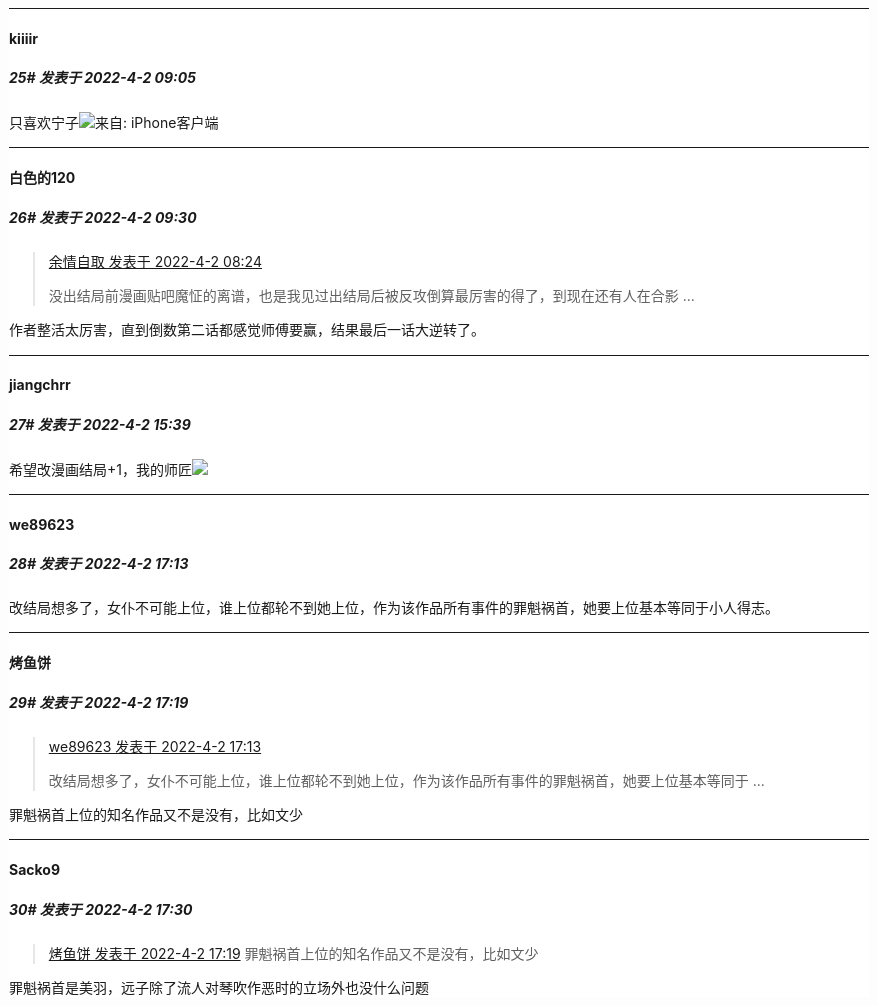 *****

####  kiiiir  
##### 25#       发表于 2022-4-2 09:05

只喜欢宁子<img src="https://static.saraba1st.com/image/smiley/face2017/137.gif" referrerpolicy="no-referrer">来自: iPhone客户端

*****

####  白色的120  
##### 26#       发表于 2022-4-2 09:30

<blockquote><a href="httphttps://bbs.saraba1st.com/2b/forum.php?mod=redirect&amp;goto=findpost&amp;pid=55280891&amp;ptid=2062047" target="_blank">余情自取 发表于 2022-4-2 08:24</a>

没出结局前漫画贴吧魔怔的离谱，也是我见过出结局后被反攻倒算最厉害的得了，到现在还有人在合影 ...</blockquote>
作者整活太厉害，直到倒数第二话都感觉师傅要赢，结果最后一话大逆转了。

*****

####  jiangchrr  
##### 27#       发表于 2022-4-2 15:39

希望改漫画结局+1，我的师匠<img src="https://static.saraba1st.com/image/smiley/face2017/081.png" referrerpolicy="no-referrer">

*****

####  we89623  
##### 28#       发表于 2022-4-2 17:13

改结局想多了，女仆不可能上位，谁上位都轮不到她上位，作为该作品所有事件的罪魁祸首，她要上位基本等同于小人得志。

*****

####  烤鱼饼  
##### 29#       发表于 2022-4-2 17:19

<blockquote><a href="httphttps://bbs.saraba1st.com/2b/forum.php?mod=redirect&amp;goto=findpost&amp;pid=55287428&amp;ptid=2062047" target="_blank">we89623 发表于 2022-4-2 17:13</a>

改结局想多了，女仆不可能上位，谁上位都轮不到她上位，作为该作品所有事件的罪魁祸首，她要上位基本等同于 ...</blockquote>
罪魁祸首上位的知名作品又不是没有，比如文少

*****

####  Sacko9  
##### 30#       发表于 2022-4-2 17:30

<blockquote><a href="httphttps://bbs.saraba1st.com/2b/forum.php?mod=redirect&amp;goto=findpost&amp;pid=55287486&amp;ptid=2062047" target="_blank">烤鱼饼 发表于 2022-4-2 17:19</a>
罪魁祸首上位的知名作品又不是没有，比如文少</blockquote>
罪魁祸首是美羽，远子除了流人对琴吹作恶时的立场外也没什么问题
